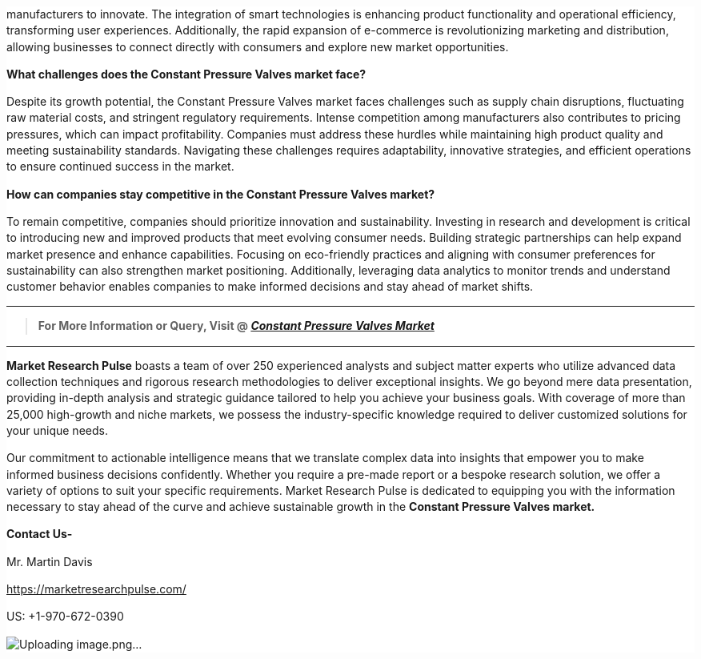 manufacturers to innovate. The integration of smart technologies is enhancing product functionality and operational efficiency, transforming user experiences. Additionally, the rapid expansion of e-commerce is revolutionizing marketing and distribution, allowing businesses to connect directly with consumers and explore new market opportunities.</p><p><strong>What challenges does the Constant Pressure Valves market face?</strong></p><p>Despite its growth potential, the Constant Pressure Valves market faces challenges such as supply chain disruptions, fluctuating raw material costs, and stringent regulatory requirements. Intense competition among manufacturers also contributes to pricing pressures, which can impact profitability. Companies must address these hurdles while maintaining high product quality and meeting sustainability standards. Navigating these challenges requires adaptability, innovative strategies, and efficient operations to ensure continued success in the market.</p><p><strong>How can companies stay competitive in the Constant Pressure Valves market?</strong></p><p>To remain competitive, companies should prioritize innovation and sustainability. Investing in research and development is critical to introducing new and improved products that meet evolving consumer needs. Building strategic partnerships can help expand market presence and enhance capabilities. Focusing on eco-friendly practices and aligning with consumer preferences for sustainability can also strengthen market positioning. Additionally, leveraging data analytics to monitor trends and understand customer behavior enables companies to make informed decisions and stay ahead of market shifts.</p><hr /><blockquote><p><strong>For More Information or Query, Visit @&nbsp;<em><a href="https://marketresearchpulse.com/report/61004/constant-pressure-valves-market?utm_source=Linkedin&utm_medium=023">Constant Pressure Valves Market</a></em></strong></p></blockquote><hr /><p><strong>Market Research Pulse</strong> boasts a team of over 250 experienced analysts and subject matter experts who utilize advanced data collection techniques and rigorous research methodologies to deliver exceptional insights. We go beyond mere data presentation, providing in-depth analysis and strategic guidance tailored to help you achieve your business goals. With coverage of more than 25,000 high-growth and niche markets, we possess the industry-specific knowledge required to deliver customized solutions for your unique needs.</p><p>Our commitment to actionable intelligence means that we translate complex data into insights that empower you to make informed business decisions confidently. Whether you require a pre-made report or a bespoke research solution, we offer a variety of options to suit your specific requirements. Market Research Pulse is dedicated to equipping you with the information necessary to stay ahead of the curve and achieve sustainable growth in the <strong>Constant Pressure Valves market.</strong></p><p><strong>Contact Us-</strong></p><p>Mr. Martin Davis</p><p>https://marketresearchpulse.com/</p><p>US: +1-970-672-0390</p>
![Uploading image.png…]()
